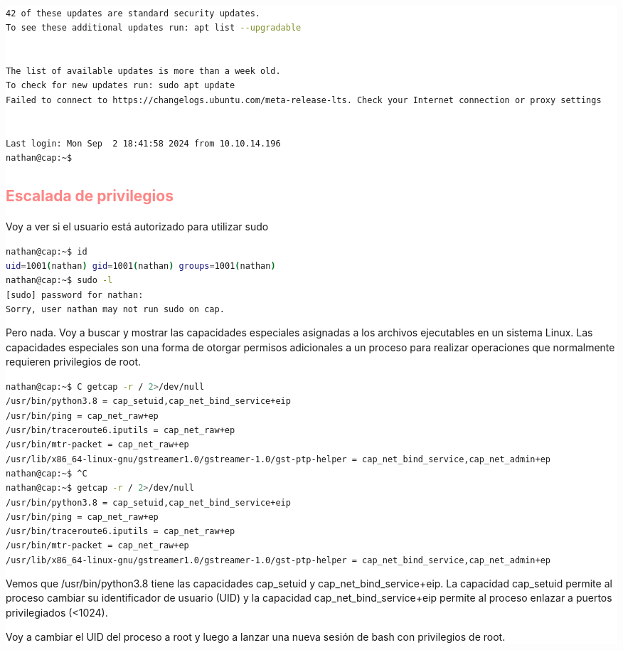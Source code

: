 ```bash
42 of these updates are standard security updates.
To see these additional updates run: apt list --upgradable


The list of available updates is more than a week old.
To check for new updates run: sudo apt update
Failed to connect to https://changelogs.ubuntu.com/meta-release-lts. Check your Internet connection or proxy settings


Last login: Mon Sep  2 18:41:58 2024 from 10.10.14.196
nathan@cap:~$ 

```
## <span style="color:#FC8686"> Escalada de privilegios </span>

Voy a ver si el usuario está autorizado para utilizar sudo
```bash
nathan@cap:~$ id
uid=1001(nathan) gid=1001(nathan) groups=1001(nathan)
nathan@cap:~$ sudo -l
[sudo] password for nathan: 
Sorry, user nathan may not run sudo on cap.
```

Pero nada. Voy a buscar y mostrar las capacidades especiales asignadas a los archivos ejecutables en un sistema Linux. Las capacidades especiales son una forma de otorgar permisos adicionales a un proceso para realizar operaciones que normalmente requieren privilegios de root.
```bash
nathan@cap:~$ C getcap -r / 2>/dev/null
/usr/bin/python3.8 = cap_setuid,cap_net_bind_service+eip
/usr/bin/ping = cap_net_raw+ep
/usr/bin/traceroute6.iputils = cap_net_raw+ep
/usr/bin/mtr-packet = cap_net_raw+ep
/usr/lib/x86_64-linux-gnu/gstreamer1.0/gstreamer-1.0/gst-ptp-helper = cap_net_bind_service,cap_net_admin+ep
nathan@cap:~$ ^C
nathan@cap:~$ getcap -r / 2>/dev/null
/usr/bin/python3.8 = cap_setuid,cap_net_bind_service+eip
/usr/bin/ping = cap_net_raw+ep
/usr/bin/traceroute6.iputils = cap_net_raw+ep
/usr/bin/mtr-packet = cap_net_raw+ep
/usr/lib/x86_64-linux-gnu/gstreamer1.0/gstreamer-1.0/gst-ptp-helper = cap_net_bind_service,cap_net_admin+ep
```

Vemos que  /usr/bin/python3.8 tiene las capacidades cap_setuid y cap_net_bind_service+eip. La capacidad cap_setuid permite al proceso cambiar su identificador de usuario (UID) y la capacidad cap_net_bind_service+eip permite al proceso enlazar a puertos privilegiados (<1024).

Voy a cambiar el UID del proceso a root y luego a lanzar una nueva sesión de bash con privilegios de root.

